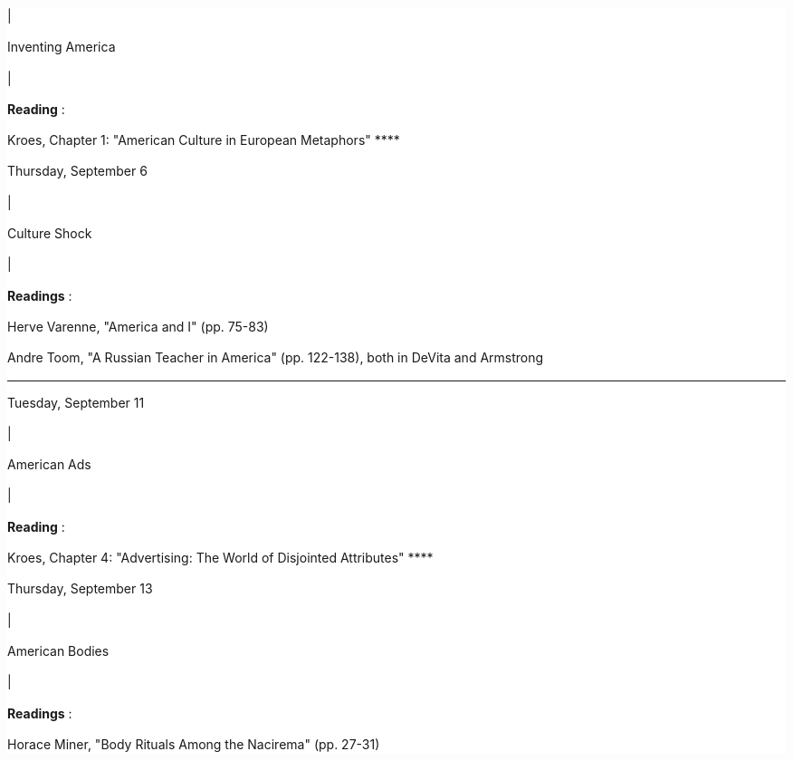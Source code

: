 

|

Inventing America

|

**Reading** :

Kroes, Chapter 1: "American Culture in European Metaphors" ****  
  
Thursday, September 6



|

Culture Shock

|

**Readings** :

Herve Varenne, "America and I" (pp. 75-83)



Andre Toom, "A Russian Teacher in America" (pp. 122-138), both in DeVita and
Armstrong

  ****  
  
Tuesday, September 11



|

American Ads

|

**Reading** :

Kroes, Chapter 4: "Advertising: The World of Disjointed Attributes" ****  
  
Thursday, September 13



|

American Bodies

|

**Readings** :

Horace Miner, "Body Rituals Among the Nacirema" (pp. 27-31)

